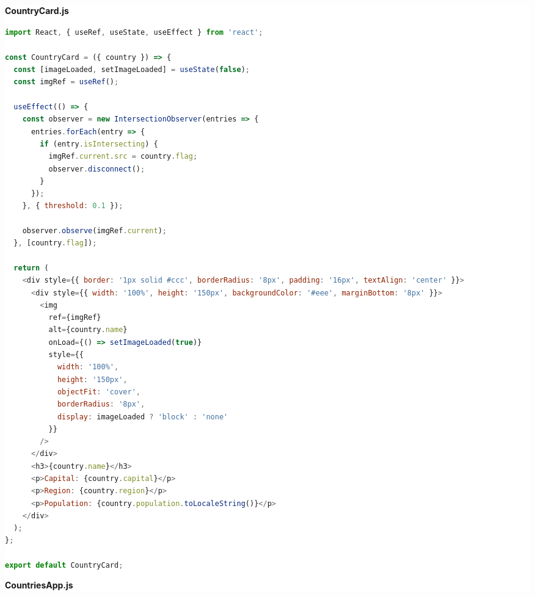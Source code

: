 **CountryCard.js**

```javascript
import React, { useRef, useState, useEffect } from 'react';

const CountryCard = ({ country }) => {
  const [imageLoaded, setImageLoaded] = useState(false);
  const imgRef = useRef();

  useEffect(() => {
    const observer = new IntersectionObserver(entries => {
      entries.forEach(entry => {
        if (entry.isIntersecting) {
          imgRef.current.src = country.flag;
          observer.disconnect();
        }
      });
    }, { threshold: 0.1 });

    observer.observe(imgRef.current);
  }, [country.flag]);

  return (
    <div style={{ border: '1px solid #ccc', borderRadius: '8px', padding: '16px', textAlign: 'center' }}>
      <div style={{ width: '100%', height: '150px', backgroundColor: '#eee', marginBottom: '8px' }}>
        <img
          ref={imgRef}
          alt={country.name}
          onLoad={() => setImageLoaded(true)}
          style={{
            width: '100%',
            height: '150px',
            objectFit: 'cover',
            borderRadius: '8px',
            display: imageLoaded ? 'block' : 'none'
          }}
        />
      </div>
      <h3>{country.name}</h3>
      <p>Capital: {country.capital}</p>
      <p>Region: {country.region}</p>
      <p>Population: {country.population.toLocaleString()}</p>
    </div>
  );
};

export default CountryCard;
```

**CountriesApp.js**
